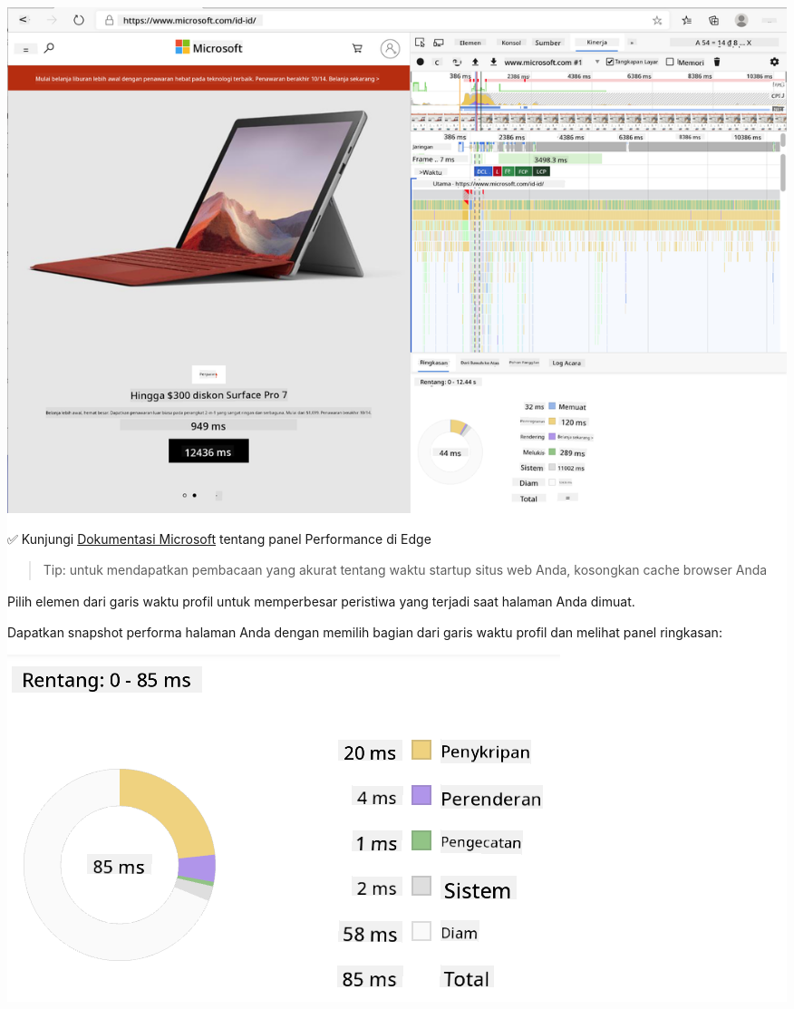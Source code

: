 ![Edge profiler](../../../../translated_images/profiler.5a4a62479c5df01cfec9aab74173dba13f91d2c968e1a1ae434c26165792df15.id.png)

✅ Kunjungi [Dokumentasi Microsoft](https://docs.microsoft.com/microsoft-edge/devtools-guide/performance/?WT.mc_id=academic-77807-sagibbon) tentang panel Performance di Edge

> Tip: untuk mendapatkan pembacaan yang akurat tentang waktu startup situs web Anda, kosongkan cache browser Anda

Pilih elemen dari garis waktu profil untuk memperbesar peristiwa yang terjadi saat halaman Anda dimuat.

Dapatkan snapshot performa halaman Anda dengan memilih bagian dari garis waktu profil dan melihat panel ringkasan:

![Edge profiler snapshot](../../../../translated_images/snapshot.97750180ebcad73794a3594b36925eb5c8dbaac9e03fec7f9b974188c9ac63c7.id.png)
